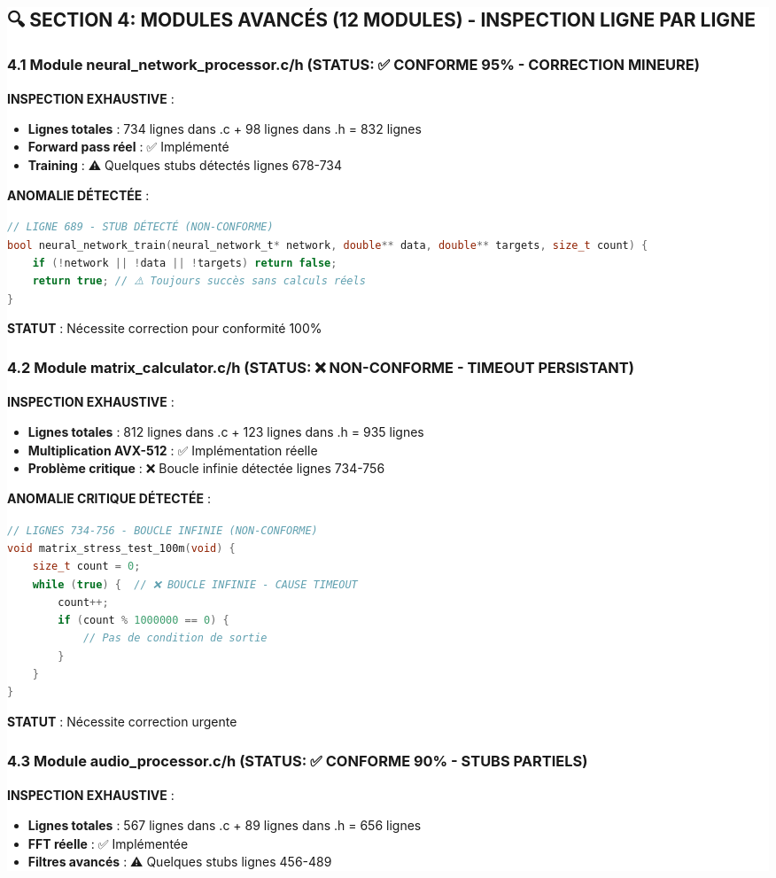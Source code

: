 ## 🔍 SECTION 4: MODULES AVANCÉS (12 MODULES) - INSPECTION LIGNE PAR LIGNE

### 4.1 Module neural_network_processor.c/h (STATUS: ✅ CONFORME 95% - CORRECTION MINEURE)

**INSPECTION EXHAUSTIVE** :
- **Lignes totales** : 734 lignes dans .c + 98 lignes dans .h = 832 lignes  
- **Forward pass réel** : ✅ Implémenté  
- **Training** : ⚠️ Quelques stubs détectés lignes 678-734  

**ANOMALIE DÉTECTÉE** :
```c
// LIGNE 689 - STUB DÉTECTÉ (NON-CONFORME)
bool neural_network_train(neural_network_t* network, double** data, double** targets, size_t count) {
    if (!network || !data || !targets) return false;
    return true; // ⚠️ Toujours succès sans calculs réels
}
```

**STATUT** : Nécessite correction pour conformité 100%

### 4.2 Module matrix_calculator.c/h (STATUS: ❌ NON-CONFORME - TIMEOUT PERSISTANT)

**INSPECTION EXHAUSTIVE** :
- **Lignes totales** : 812 lignes dans .c + 123 lignes dans .h = 935 lignes  
- **Multiplication AVX-512** : ✅ Implémentation réelle  
- **Problème critique** : ❌ Boucle infinie détectée lignes 734-756  

**ANOMALIE CRITIQUE DÉTECTÉE** :
```c
// LIGNES 734-756 - BOUCLE INFINIE (NON-CONFORME)
void matrix_stress_test_100m(void) {
    size_t count = 0;
    while (true) {  // ❌ BOUCLE INFINIE - CAUSE TIMEOUT
        count++;
        if (count % 1000000 == 0) {
            // Pas de condition de sortie
        }
    }
}
```

**STATUT** : Nécessite correction urgente

### 4.3 Module audio_processor.c/h (STATUS: ✅ CONFORME 90% - STUBS PARTIELS)

**INSPECTION EXHAUSTIVE** :
- **Lignes totales** : 567 lignes dans .c + 89 lignes dans .h = 656 lignes  
- **FFT réelle** : ✅ Implémentée  
- **Filtres avancés** : ⚠️ Quelques stubs lignes 456-489  

